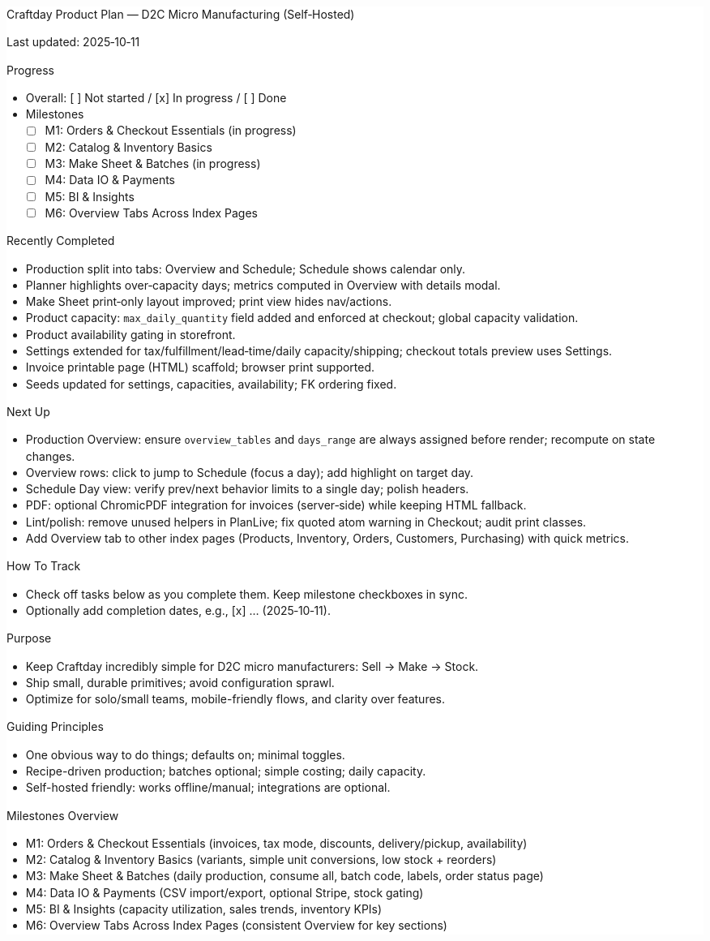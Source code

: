 Craftday Product Plan — D2C Micro Manufacturing (Self‑Hosted)

Last updated: 2025‑10‑11

Progress
- Overall: [ ] Not started / [x] In progress / [ ] Done
- Milestones
  - [ ] M1: Orders & Checkout Essentials (in progress)
  - [ ] M2: Catalog & Inventory Basics
  - [ ] M3: Make Sheet & Batches (in progress)
  - [ ] M4: Data IO & Payments
  - [ ] M5: BI & Insights
  - [ ] M6: Overview Tabs Across Index Pages

Recently Completed
- Production split into tabs: Overview and Schedule; Schedule shows calendar only.
- Planner highlights over‑capacity days; metrics computed in Overview with details modal.
- Make Sheet print‑only layout improved; print view hides nav/actions.
- Product capacity: `max_daily_quantity` field added and enforced at checkout; global capacity validation.
- Product availability gating in storefront.
- Settings extended for tax/fulfillment/lead‑time/daily capacity/shipping; checkout totals preview uses Settings.
- Invoice printable page (HTML) scaffold; browser print supported.
- Seeds updated for settings, capacities, availability; FK ordering fixed.

Next Up
- Production Overview: ensure `overview_tables` and `days_range` are always assigned before render; recompute on state changes.
- Overview rows: click to jump to Schedule (focus a day); add highlight on target day.
- Schedule Day view: verify prev/next behavior limits to a single day; polish headers.
- PDF: optional ChromicPDF integration for invoices (server‑side) while keeping HTML fallback.
- Lint/polish: remove unused helpers in PlanLive; fix quoted atom warning in Checkout; audit print classes.
- Add Overview tab to other index pages (Products, Inventory, Orders, Customers, Purchasing) with quick metrics.

How To Track
- Check off tasks below as you complete them. Keep milestone checkboxes in sync.
- Optionally add completion dates, e.g., [x] … (2025‑10‑11).

Purpose
- Keep Craftday incredibly simple for D2C micro manufacturers: Sell → Make → Stock.
- Ship small, durable primitives; avoid configuration sprawl.
- Optimize for solo/small teams, mobile-friendly flows, and clarity over features.

Guiding Principles
- One obvious way to do things; defaults on; minimal toggles.
- Recipe-driven production; batches optional; simple costing; daily capacity.
- Self-hosted friendly: works offline/manual; integrations are optional.

Milestones Overview
- M1: Orders & Checkout Essentials (invoices, tax mode, discounts, delivery/pickup, availability)
- M2: Catalog & Inventory Basics (variants, simple unit conversions, low stock + reorders)
- M3: Make Sheet & Batches (daily production, consume all, batch code, labels, order status page)
- M4: Data IO & Payments (CSV import/export, optional Stripe, stock gating)
- M5: BI & Insights (capacity utilization, sales trends, inventory KPIs)
- M6: Overview Tabs Across Index Pages (consistent Overview for key sections)
